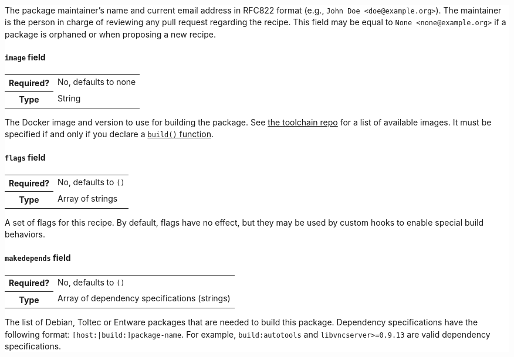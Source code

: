 The package maintainer’s name and current email address in RFC822 format (e.g., `John Doe <doe@example.org>`).
The maintainer is the person in charge of reviewing any pull request regarding the recipe.
This field may be equal to `None <none@example.org>` if a package is orphaned or when proposing a new recipe.

#### `image` field

<table>
    <tr>
        <th>Required?</th>
        <td>No, defaults to none</th>
    </tr>
    <tr>
        <th>Type</th>
        <td>String</td>
    </tr>
</table>

The Docker image and version to use for building the package.
See [the toolchain repo](https://github.com/toltec-dev/toolchain) for a list of available images.
It must be specified if and only if you declare a [`build()` function](#build-function).

#### `flags` field

<table>
    <tr>
        <th>Required?</th>
        <td>No, defaults to <code>()</code></th>
    </tr>
    <tr>
        <th>Type</th>
        <td>Array of strings</td>
    </tr>
</table>

A set of flags for this recipe.
By default, flags have no effect, but they may be used by custom hooks to enable special build behaviors.

#### `makedepends` field

<table>
    <tr>
        <th>Required?</th>
        <td>No, defaults to <code>()</code></th>
    </tr>
    <tr>
        <th>Type</th>
        <td>Array of dependency specifications (strings)</td>
    </tr>
</table>

The list of Debian, Toltec or Entware packages that are needed to build this package.
Dependency specifications have the following format: `[host:|build:]package-name`.
For example, `build:autotools` and `libvncserver>=0.9.13` are valid dependency specifications.
